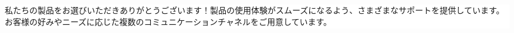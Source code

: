 私たちの製品をお選びいただきありがとうございます！製品の使用体験がスムーズになるよう、さまざまなサポートを提供しています。お客様の好みやニーズに応じた複数のコミュニケーションチャネルをご用意しています。

<div class="button_tech_support_container">
<a href="https://forum.seeedstudio.com/" class="button_forum"></a> 
<a href="https://www.seeedstudio.com/contacts" class="button_email"></a>
</div>

<div class="button_tech_support_container">
<a href="https://discord.gg/eWkprNDMU7" class="button_discord"></a> 
<a href="https://github.com/Seeed-Studio/wiki-documents/discussions/69" class="button_discussion"></a>
</div>